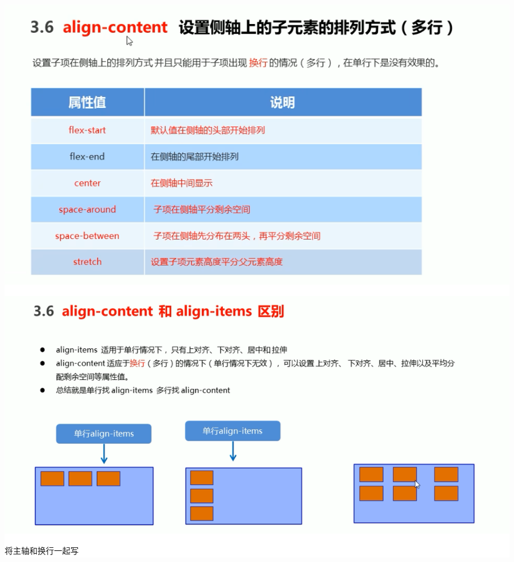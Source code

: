 ![image-20220509215415221](readme.assets/image-20220509215415221.png)

![image-20220509215504643](readme.assets/image-20220509215504643.png)

将主轴和换行一起写
